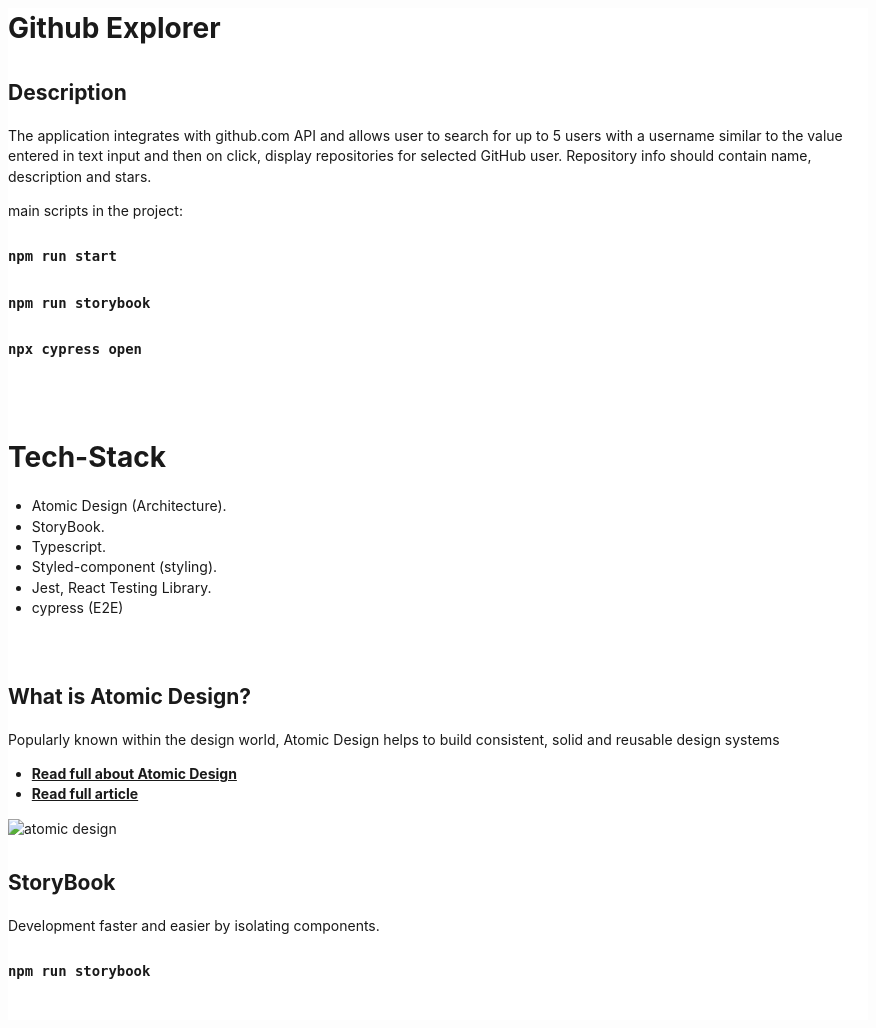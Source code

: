 # Github Explorer

## Description

The application integrates with github.com API and allows user to search for up
to 5 users with a username similar to the value entered in text input and then
on click, display repositories for selected GitHub user. Repository info should
contain name, description and stars.

main scripts in the project:

### `npm run start`

### `npm run storybook`

### `npx cypress open`

<br>

# Tech-Stack

- Atomic Design (Architecture).
- StoryBook.
- Typescript.
- Styled-component (styling).
- Jest, React Testing Library.
- cypress (E2E)

<br>

## What is Atomic Design?

Popularly known within the design world, Atomic Design helps to build
consistent, solid and reusable design systems

- [**Read full about Atomic Design**](https://atomicdesign.bradfrost.com/table-of-contents/)
- [**Read full article**](https://danilowoz.com/blog/atomic-design-with-react)

<img width="50%" alt="atomic design" src="https://user-images.githubusercontent.com/4838076/33235048-d083dca6-d217-11e7-9aea-9a5ef5ae6fe7.png">

<br>

## StoryBook

Development faster and easier by isolating components.

### `npm run storybook`

<br>
